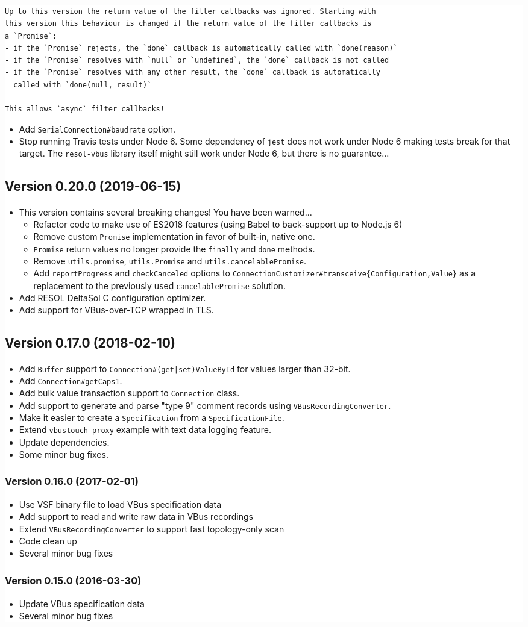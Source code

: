     Up to this version the return value of the filter callbacks was ignored. Starting with
    this version this behaviour is changed if the return value of the filter callbacks is
    a `Promise`:
    - if the `Promise` rejects, the `done` callback is automatically called with `done(reason)`
    - if the `Promise` resolves with `null` or `undefined`, the `done` callback is not called
    - if the `Promise` resolves with any other result, the `done` callback is automatically
      called with `done(null, result)`

    This allows `async` filter callbacks!
- Add `SerialConnection#baudrate` option.
- Stop running Travis tests under Node 6.
    Some dependency of `jest` does not work under Node 6 making tests break
    for that target. The `resol-vbus` library itself might still work under
    Node 6, but there is no guarantee...


## Version 0.20.0 (2019-06-15)

- This version contains several breaking changes! You have been warned...
	- Refactor code to make use of ES2018 features (using Babel to back-support up to Node.js 6)
	- Remove custom `Promise` implementation in favor of built-in, native one.
	- `Promise` return values no longer provide the `finally` and `done` methods.
	- Remove `utils.promise`, `utils.Promise` and `utils.cancelablePromise`.
	- Add `reportProgress` and `checkCanceled` options to `ConnectionCustomizer#transceive{Configuration,Value}` as a replacement to the previously used `cancelablePromise` solution.
- Add RESOL DeltaSol C configuration optimizer.
- Add support for VBus-over-TCP wrapped in TLS.


## Version 0.17.0 (2018-02-10)

- Add `Buffer` support to `Connection#(get|set)ValueById` for values larger than 32-bit.
- Add `Connection#getCaps1`.
- Add bulk value transaction support to `Connection` class.
- Add support to generate and parse "type 9" comment records using `VBusRecordingConverter`.
- Make it easier to create a `Specification` from a `SpecificationFile`.
- Extend `vbustouch-proxy` example with text data logging feature.
- Update dependencies.
- Some minor bug fixes.


### Version 0.16.0 (2017-02-01)

- Use VSF binary file to load VBus specification data
- Add support to read and write raw data in VBus recordings
- Extend `VBusRecordingConverter` to support fast topology-only scan
- Code clean up
- Several minor bug fixes


### Version 0.15.0 (2016-03-30)

- Update VBus specification data
- Several minor bug fixes
